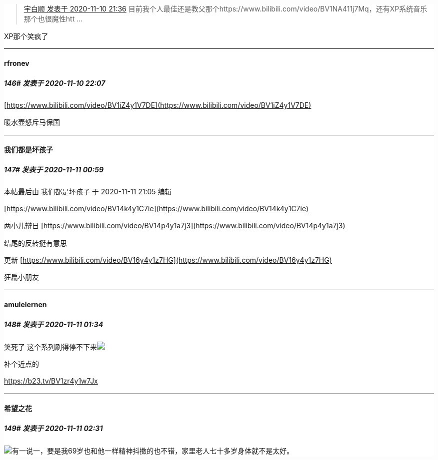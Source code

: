 <blockquote><a href="httphttps://bbs.saraba1st.com/2b/forum.php?mod=redirect&amp;goto=findpost&amp;pid=49351719&amp;ptid=1969474" target="_blank">宇白顺 发表于 2020-11-10 21:36</a>
目前我个人最佳还是教父那个https://www.bilibili.com/video/BV1NA411j7Mq，还有XP系统音乐那个也很魔性htt ...</blockquote>
XP那个笑疯了


-----

####  rfronev  
##### 146#       发表于 2020-11-10 22:07


[https://www.bilibili.com/video/BV1iZ4y1V7DE](https://www.bilibili.com/video/BV1iZ4y1V7DE)

暖水壶怒斥马保国


-----

####  我们都是坏孩子  
##### 147#       发表于 2020-11-11 00:59


 本帖最后由 我们都是坏孩子 于 2020-11-11 21:05 编辑 

[https://www.bilibili.com/video/BV14k4y1C7ie](https://www.bilibili.com/video/BV14k4y1C7ie)

两小儿辩日
[https://www.bilibili.com/video/BV14p4y1a7j3](https://www.bilibili.com/video/BV14p4y1a7j3)

结尾的反转挺有意思


更新
[https://www.bilibili.com/video/BV16y4y1z7HG](https://www.bilibili.com/video/BV16y4y1z7HG)

狂扁小朋友


-----

####  amulelernen  
##### 148#       发表于 2020-11-11 01:34


笑死了 这个系列刷得停不下来<img src="https://static.saraba1st.com/image/smiley/face2017/066.png" referrerpolicy="no-referrer">

补个近点的

https://b23.tv/BV1zr4y1w7Jx


-----

####  希望之花  
##### 149#       发表于 2020-11-11 02:31


<img src="https://static.saraba1st.com/image/smiley/face2017/125.png" referrerpolicy="no-referrer">有一说一，要是我69岁也和他一样精神抖擞的也不错，家里老人七十多岁身体就不是太好。
